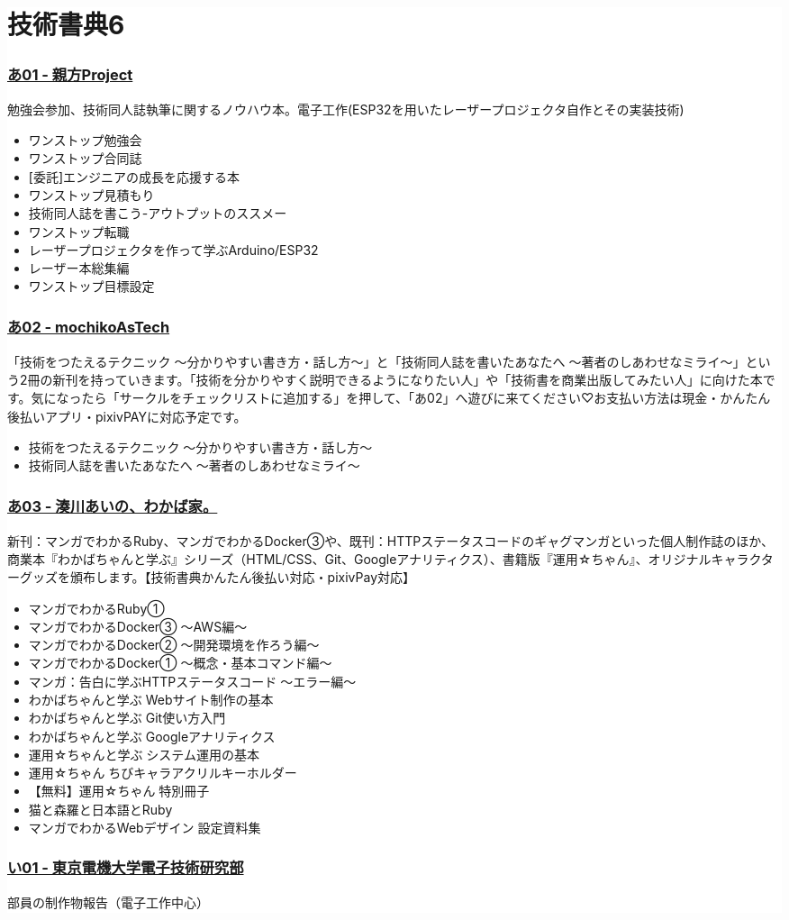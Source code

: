 # 技術書典6

### [あ01 - 親方Project](https://techbookfest.org/event/tbf06/circle/59800002)

勉強会参加、技術同人誌執筆に関するノウハウ本。電子工作(ESP32を用いたレーザープロジェクタ自作とその実装技術)

- ワンストップ勉強会
- ワンストップ合同誌
- [委託]エンジニアの成長を応援する本
- ワンストップ見積もり
- 技術同人誌を書こう-アウトプットのススメー
- ワンストップ転職
- レーザープロジェクタを作って学ぶArduino/ESP32
- レーザー本総集編
- ワンストップ目標設定

### [あ02 - mochikoAsTech](https://techbookfest.org/event/tbf06/circle/56310002)

「技術をつたえるテクニック ～分かりやすい書き方・話し方～」と「技術同人誌を書いたあなたへ ～著者のしあわせなミライ～」という2冊の新刊を持っていきます。「技術を分かりやすく説明できるようになりたい人」や「技術書を商業出版してみたい人」に向けた本です。気になったら「サークルをチェックリストに追加する」を押して、「あ02」へ遊びに来てください♡お支払い方法は現金・かんたん後払いアプリ・pixivPAYに対応予定です。

- 技術をつたえるテクニック ～分かりやすい書き方・話し方～
- 技術同人誌を書いたあなたへ ～著者のしあわせなミライ～

### [あ03 - 湊川あいの、わかば家。](https://techbookfest.org/event/tbf06/circle/42030002)

新刊：マンガでわかるRuby、マンガでわかるDocker③や、既刊：HTTPステータスコードのギャグマンガといった個人制作誌のほか、商業本『わかばちゃんと学ぶ』シリーズ（HTML/CSS、Git、Googleアナリティクス）、書籍版『運用☆ちゃん』、オリジナルキャラクターグッズを頒布します。【技術書典かんたん後払い対応・pixivPay対応】

- マンガでわかるRuby①
- マンガでわかるDocker③ 〜AWS編〜
- マンガでわかるDocker② 〜開発環境を作ろう編〜
- マンガでわかるDocker① 〜概念・基本コマンド編〜
- マンガ：告白に学ぶHTTPステータスコード 〜エラー編〜
- わかばちゃんと学ぶ Webサイト制作の基本
- わかばちゃんと学ぶ Git使い方入門
- わかばちゃんと学ぶ Googleアナリティクス
- 運用☆ちゃんと学ぶ システム運用の基本
- 運用☆ちゃん ちびキャラアクリルキーホルダー
- 【無料】運用☆ちゃん 特別冊子
- 猫と森羅と日本語とRuby
- マンガでわかるWebデザイン 設定資料集

### [い01 - 東京電機大学電子技術研究部](https://techbookfest.org/event/tbf06/circle/69670003)

部員の制作物報告（電子工作中心）
